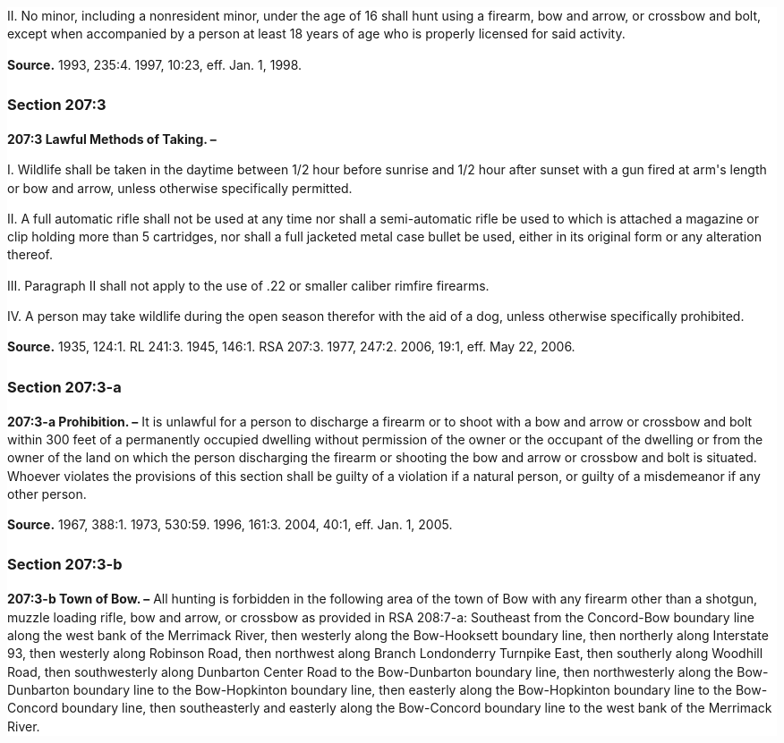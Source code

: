  II. No minor, including a nonresident minor, under the age of 16
shall hunt using a firearm, bow and arrow, or crossbow and bolt, except
when accompanied by a person at least 18 years of age who is properly
licensed for said activity.

**Source.** 1993, 235:4. 1997, 10:23, eff. Jan. 1, 1998.

### Section 207:3

 **207:3 Lawful Methods of Taking. –**
                                             
 I. Wildlife shall be taken in the daytime between 1/2 hour before
sunrise and 1/2 hour after sunset with a gun fired at arm's length or
bow and arrow, unless otherwise specifically permitted.
                                             
 II. A full automatic rifle shall not be used at any time nor shall a
semi-automatic rifle be used to which is attached a magazine or clip
holding more than 5 cartridges, nor shall a full jacketed metal case
bullet be used, either in its original form or any alteration thereof.
                                             
 III. Paragraph II shall not apply to the use of .22 or smaller
caliber rimfire firearms.
                                             
 IV. A person may take wildlife during the open season therefor with
the aid of a dog, unless otherwise specifically prohibited.

**Source.** 1935, 124:1. RL 241:3. 1945, 146:1. RSA 207:3. 1977, 247:2.
2006, 19:1, eff. May 22, 2006.

### Section 207:3-a

 **207:3-a Prohibition. –** It is unlawful for a person to discharge
a firearm or to shoot with a bow and arrow or crossbow and bolt within
300 feet of a permanently occupied dwelling without permission of the
owner or the occupant of the dwelling or from the owner of the land on
which the person discharging the firearm or shooting the bow and arrow
or crossbow and bolt is situated. Whoever violates the provisions of
this section shall be guilty of a violation if a natural person, or
guilty of a misdemeanor if any other person.

**Source.** 1967, 388:1. 1973, 530:59. 1996, 161:3. 2004, 40:1, eff.
Jan. 1, 2005.

### Section 207:3-b

 **207:3-b Town of Bow. –** All hunting is forbidden in the following
area of the town of Bow with any firearm other than a shotgun, muzzle
loading rifle, bow and arrow, or crossbow as provided in RSA 208:7-a:
Southeast from the Concord-Bow boundary line along the west bank of the
Merrimack River, then westerly along the Bow-Hooksett boundary line,
then northerly along Interstate 93, then westerly along Robinson Road,
then northwest along Branch Londonderry Turnpike East, then southerly
along Woodhill Road, then southwesterly along Dunbarton Center Road to
the Bow-Dunbarton boundary line, then northwesterly along the
Bow-Dunbarton boundary line to the Bow-Hopkinton boundary line, then
easterly along the Bow-Hopkinton boundary line to the Bow-Concord
boundary line, then southeasterly and easterly along the Bow-Concord
boundary line to the west bank of the Merrimack River.
